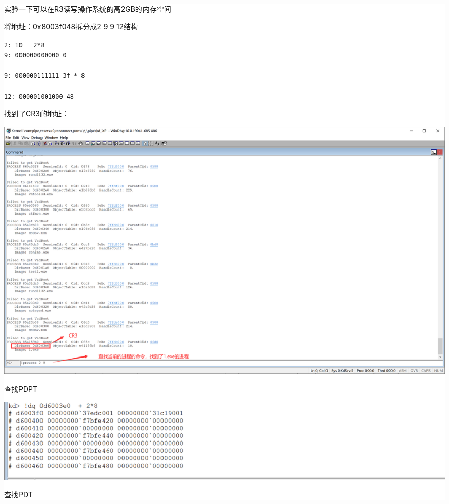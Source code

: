 实验一下可以在R3读写操作系统的高2GB的内存空间

将地址：0x8003f048拆分成2 9 9 12结构

```
2: 10	2*8      
9: 000000000000	0

9: 000000111111	3f * 8

12: 000001001000 48
```

找到了CR3的地址：

![image-20210320180817722](windows内核/image-20210320180817722.png)

查找PDPT

![image-20210320181648405](windows内核/image-20210320181648405.png)

查找PDT
